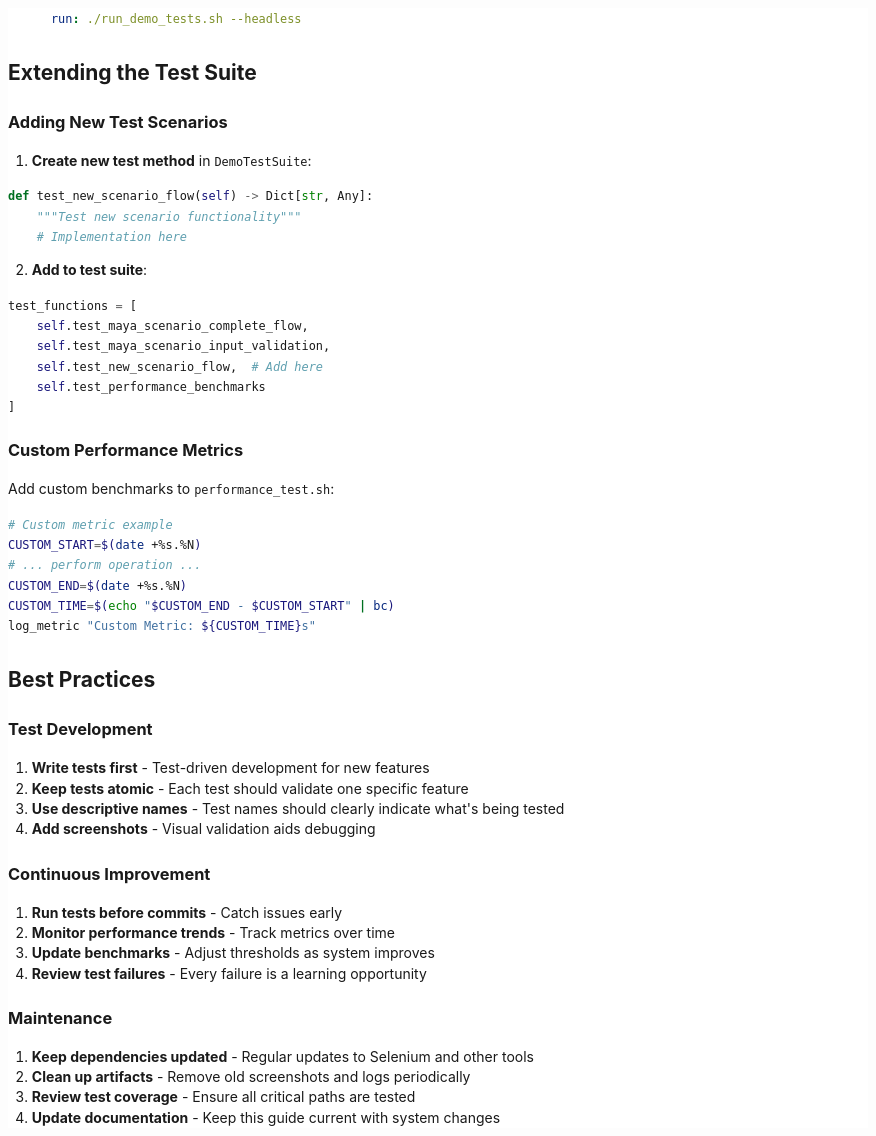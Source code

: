 ```yaml
      run: ./run_demo_tests.sh --headless
```

## Extending the Test Suite

### Adding New Test Scenarios

1. **Create new test method** in `DemoTestSuite`:
```python
def test_new_scenario_flow(self) -> Dict[str, Any]:
    """Test new scenario functionality"""
    # Implementation here
```

2. **Add to test suite**:
```python
test_functions = [
    self.test_maya_scenario_complete_flow,
    self.test_maya_scenario_input_validation,
    self.test_new_scenario_flow,  # Add here
    self.test_performance_benchmarks
]
```

### Custom Performance Metrics

Add custom benchmarks to `performance_test.sh`:
```bash
# Custom metric example
CUSTOM_START=$(date +%s.%N)
# ... perform operation ...
CUSTOM_END=$(date +%s.%N)
CUSTOM_TIME=$(echo "$CUSTOM_END - $CUSTOM_START" | bc)
log_metric "Custom Metric: ${CUSTOM_TIME}s"
```

## Best Practices

### Test Development
1. **Write tests first** - Test-driven development for new features
2. **Keep tests atomic** - Each test should validate one specific feature
3. **Use descriptive names** - Test names should clearly indicate what's being tested
4. **Add screenshots** - Visual validation aids debugging

### Continuous Improvement
1. **Run tests before commits** - Catch issues early
2. **Monitor performance trends** - Track metrics over time
3. **Update benchmarks** - Adjust thresholds as system improves
4. **Review test failures** - Every failure is a learning opportunity

### Maintenance
1. **Keep dependencies updated** - Regular updates to Selenium and other tools
2. **Clean up artifacts** - Remove old screenshots and logs periodically
3. **Review test coverage** - Ensure all critical paths are tested
4. **Update documentation** - Keep this guide current with system changes
